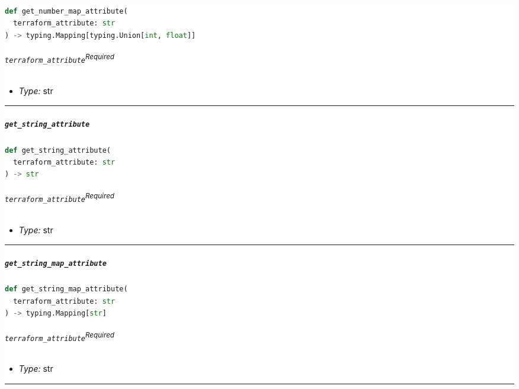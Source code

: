 ```python
def get_number_map_attribute(
  terraform_attribute: str
) -> typing.Mapping[typing.Union[int, float]]
```

###### `terraform_attribute`<sup>Required</sup> <a name="terraform_attribute" id="@cdktf/provider-cloudflare.dataCloudflareStreamWatermarks.DataCloudflareStreamWatermarksResultOutputReference.getNumberMapAttribute.parameter.terraformAttribute"></a>

- *Type:* str

---

##### `get_string_attribute` <a name="get_string_attribute" id="@cdktf/provider-cloudflare.dataCloudflareStreamWatermarks.DataCloudflareStreamWatermarksResultOutputReference.getStringAttribute"></a>

```python
def get_string_attribute(
  terraform_attribute: str
) -> str
```

###### `terraform_attribute`<sup>Required</sup> <a name="terraform_attribute" id="@cdktf/provider-cloudflare.dataCloudflareStreamWatermarks.DataCloudflareStreamWatermarksResultOutputReference.getStringAttribute.parameter.terraformAttribute"></a>

- *Type:* str

---

##### `get_string_map_attribute` <a name="get_string_map_attribute" id="@cdktf/provider-cloudflare.dataCloudflareStreamWatermarks.DataCloudflareStreamWatermarksResultOutputReference.getStringMapAttribute"></a>

```python
def get_string_map_attribute(
  terraform_attribute: str
) -> typing.Mapping[str]
```

###### `terraform_attribute`<sup>Required</sup> <a name="terraform_attribute" id="@cdktf/provider-cloudflare.dataCloudflareStreamWatermarks.DataCloudflareStreamWatermarksResultOutputReference.getStringMapAttribute.parameter.terraformAttribute"></a>

- *Type:* str

---
